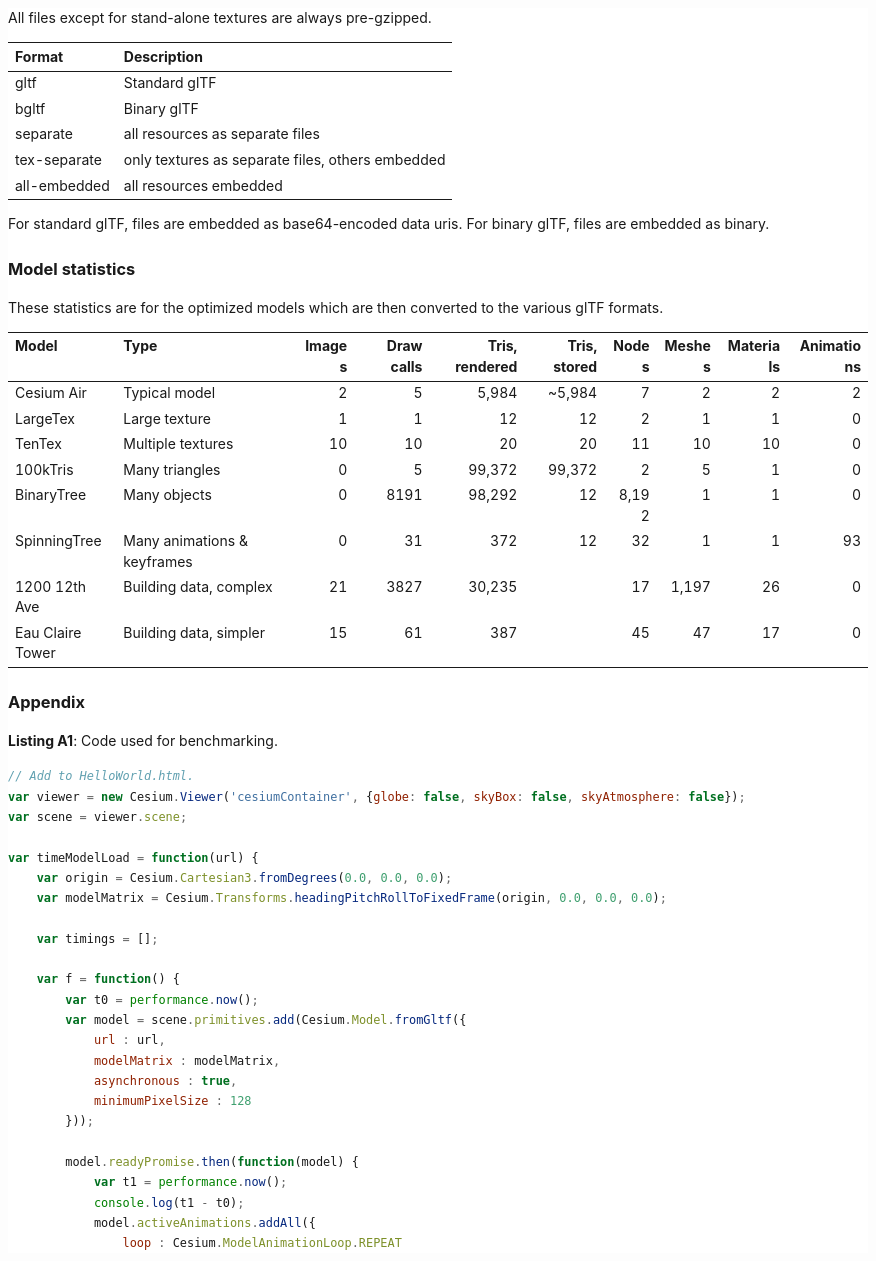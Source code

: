 All files except for stand-alone textures are always pre-gzipped.

| Format       | Description                                      |
| :----------- | :----------------------------------------------- |
| gltf         | Standard glTF                                    |
| bgltf        | Binary glTF                                      |
| separate     | all resources as separate files                  |
| tex-separate | only textures as separate files, others embedded |
| all-embedded | all resources embedded                           |

For standard glTF, files are embedded as base64-encoded data uris.
For binary glTF, files are embedded as binary.

### Model statistics

These statistics are for the optimized models which are then converted to the various glTF formats.

| Model            | Type                        | Images | Draw calls | Tris, rendered | Tris, stored | Nodes | Meshes | Materials | Animations |
| :--------------- | :-------------------------- | -----: | ---------: | -------------: | -----------: | ----: | -----: | --------: | ---------: |
| Cesium Air       | Typical model               |      2 |          5 |          5,984 |       ~5,984 |     7 |      2 |         2 |          2 |
| LargeTex         | Large texture               |      1 |          1 |             12 |           12 |     2 |      1 |         1 |          0 |
| TenTex           | Multiple textures           |     10 |         10 |             20 |           20 |    11 |     10 |        10 |          0 |
| 100kTris         | Many triangles              |      0 |          5 |         99,372 |       99,372 |     2 |      5 |         1 |          0 |
| BinaryTree       | Many objects                |      0 |       8191 |         98,292 |           12 | 8,192 |      1 |         1 |          0 |
| SpinningTree     | Many animations & keyframes |      0 |         31 |            372 |           12 |    32 |      1 |         1 |         93 |
| 1200 12th Ave    | Building data, complex      |     21 |       3827 |         30,235 |              |    17 |  1,197 |        26 |          0 |
| Eau Claire Tower | Building data, simpler      |     15 |         61 |            387 |              |    45 |     47 |        17 |          0 |

### Appendix

**Listing A1**: Code used for benchmarking.
```javascript
// Add to HelloWorld.html.
var viewer = new Cesium.Viewer('cesiumContainer', {globe: false, skyBox: false, skyAtmosphere: false});
var scene = viewer.scene;

var timeModelLoad = function(url) {
    var origin = Cesium.Cartesian3.fromDegrees(0.0, 0.0, 0.0);
    var modelMatrix = Cesium.Transforms.headingPitchRollToFixedFrame(origin, 0.0, 0.0, 0.0);

    var timings = [];

    var f = function() {
        var t0 = performance.now();
        var model = scene.primitives.add(Cesium.Model.fromGltf({
            url : url,
            modelMatrix : modelMatrix,
            asynchronous : true,
            minimumPixelSize : 128
        }));

        model.readyPromise.then(function(model) {
            var t1 = performance.now();
            console.log(t1 - t0);
            model.activeAnimations.addAll({
                loop : Cesium.ModelAnimationLoop.REPEAT
```
